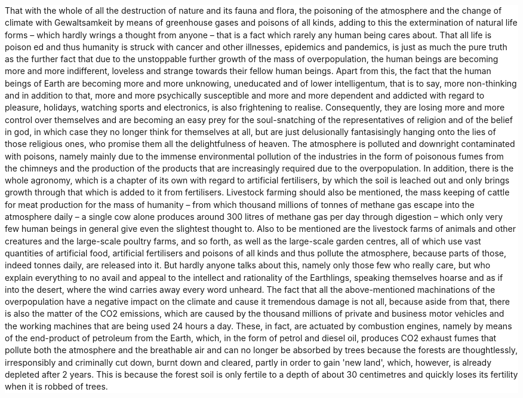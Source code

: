 That with the whole of all the destruction of nature and its fauna and flora, the poisoning of the atmosphere and the change of climate with Gewaltsamkeit by means of greenhouse gases and poisons of all kinds, adding to this the extermination of natural life forms – which hardly wrings a thought from anyone – that is a fact which rarely any human being cares about. That all life is poison ed and thus humanity is struck with cancer and other illnesses, epidemics and pandemics, is just as much the pure truth as the further fact that due to the unstoppable further growth of the mass of overpopulation, the human beings are becoming more and more indifferent, loveless and strange towards their fellow human beings. Apart from this, the fact that the human beings of Earth are becoming more and more unknowing, uneducated and of lower intelligentum, that is to say, more non-thinking and in addition to that, more and more psychically susceptible and more and more dependent and addicted with regard to pleasure, holidays, watching sports and electronics, is also frightening to realise. Consequently, they are losing more and more control over themselves and are becoming an easy prey for the soul-snatching of the representatives of religion and of the belief in god, in which case they no longer think for themselves at all, but are just delusionally fantasisingly hanging onto the lies of those religious ones, who promise them all the delightfulness of heaven.
The atmosphere is polluted and downright contaminated with poisons, namely mainly due to the immense environmental pollution of the industries in the form of poisonous fumes from the chimneys and the production of the products that are increasingly required due to the overpopulation. In addition, there is the whole agronomy, which is a chapter of its own with regard to artificial fertilisers, by which the soil is leached out and only brings growth through that which is added to it from fertilisers. Livestock farming should also be mentioned, the mass keeping of cattle for meat production for the mass of humanity – from which thousand millions of tonnes of methane gas escape into the atmosphere daily – a single cow alone produces around 300 litres of methane gas per day through digestion – which only very few human beings in general give even the slightest thought to.
Also to be mentioned are the livestock farms of animals and other creatures and the large-scale poultry farms, and so forth, as well as the large-scale garden centres, all of which use vast quantities of artificial food, artificial fertilisers and poisons of all kinds and thus pollute the atmosphere, because parts of those, indeed tonnes daily, are released into it. But hardly anyone talks about this, namely only those few who really care, but who explain everything to no avail and appeal to the intellect and rationality of the Earthlings, speaking themselves hoarse and as if into the desert, where the wind carries away every word unheard.
The fact that all the above-mentioned machinations of the overpopulation have a negative impact on the climate and cause it tremendous damage is not all, because aside from that, there is also the matter of the CO2 emissions, which are caused by the thousand millions of private and business motor vehicles and the working machines that are being used 24 hours a day. These, in fact, are actuated by combustion engines, namely by means of the end-product of petroleum from the Earth, which, in the form of petrol and diesel oil, produces CO2 exhaust fumes that pollute both the atmosphere and the breathable air and can no longer be absorbed by trees because the forests are thoughtlessly, irresponsibly and criminally cut down, burnt down and cleared, partly in order to gain 'new land', which, however, is already depleted after 2 years. This is because the forest soil is only fertile to a depth of about 30 centimetres and quickly loses its fertility when it is robbed of trees.